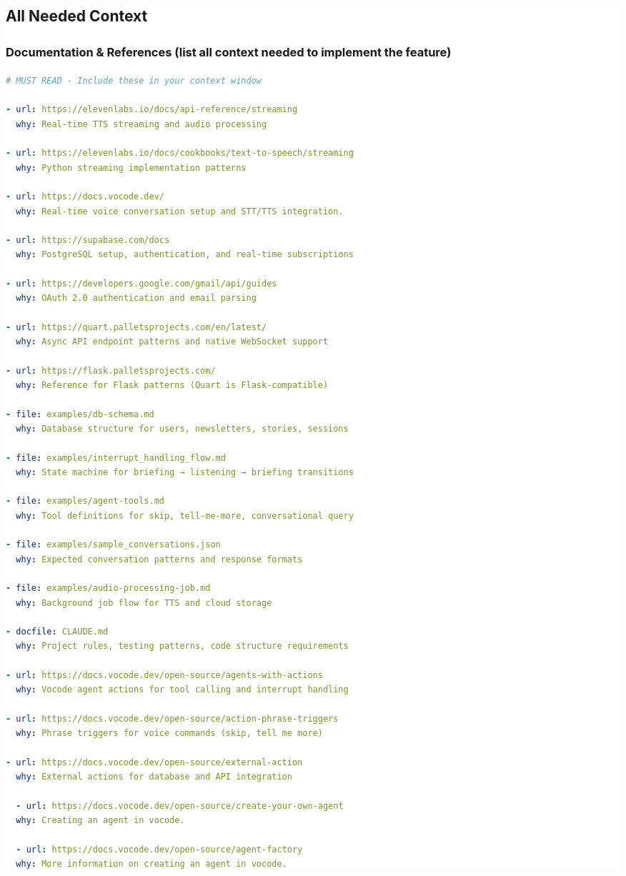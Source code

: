 ## All Needed Context

### Documentation & References (list all context needed to implement the feature)
```yaml
# MUST READ - Include these in your context window
  
- url: https://elevenlabs.io/docs/api-reference/streaming
  why: Real-time TTS streaming and audio processing
  
- url: https://elevenlabs.io/docs/cookbooks/text-to-speech/streaming
  why: Python streaming implementation patterns
  
- url: https://docs.vocode.dev/
  why: Real-time voice conversation setup and STT/TTS integration.
  
- url: https://supabase.com/docs
  why: PostgreSQL setup, authentication, and real-time subscriptions
  
- url: https://developers.google.com/gmail/api/guides
  why: OAuth 2.0 authentication and email parsing
  
- url: https://quart.palletsprojects.com/en/latest/
  why: Async API endpoint patterns and native WebSocket support
  
- url: https://flask.palletsprojects.com/
  why: Reference for Flask patterns (Quart is Flask-compatible)
  
- file: examples/db-schema.md
  why: Database structure for users, newsletters, stories, sessions
  
- file: examples/interrupt_handling_flow.md
  why: State machine for briefing → listening → briefing transitions
  
- file: examples/agent-tools.md
  why: Tool definitions for skip, tell-me-more, conversational query
  
- file: examples/sample_conversations.json
  why: Expected conversation patterns and response formats
  
- file: examples/audio-processing-job.md
  why: Background job flow for TTS and cloud storage

- docfile: CLAUDE.md
  why: Project rules, testing patterns, code structure requirements

- url: https://docs.vocode.dev/open-source/agents-with-actions
  why: Vocode agent actions for tool calling and interrupt handling
  
- url: https://docs.vocode.dev/open-source/action-phrase-triggers
  why: Phrase triggers for voice commands (skip, tell me more)
  
- url: https://docs.vocode.dev/open-source/external-action
  why: External actions for database and API integration

  - url: https://docs.vocode.dev/open-source/create-your-own-agent
  why: Creating an agent in vocode.

  - url: https://docs.vocode.dev/open-source/agent-factory
  why: More information on creating an agent in vocode.
```

